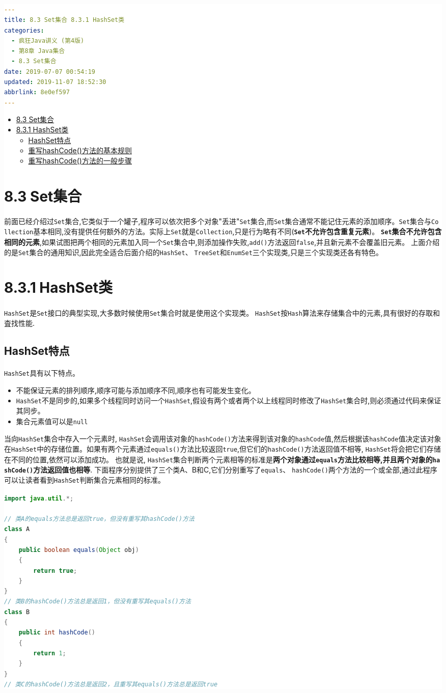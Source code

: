 ```yaml
---
title: 8.3 Set集合 8.3.1 HashSet类
categories: 
  - 疯狂Java讲义 (第4版)
  - 第8章 Java集合
  - 8.3 Set集合
date: 2019-07-07 00:54:19
updated: 2019-11-07 18:52:30
abbrlink: 8e0ef597
---
```

- [8.3 Set集合](/ReadingNotes/8e0ef597/#8-3-Set集合)
- [8.3.1 HashSet类](/ReadingNotes/8e0ef597/#8-3-1-HashSet类)
    - [HashSet特点](/ReadingNotes/8e0ef597/#HashSet特点)
    - [重写hashCode()方法的基本规则](/ReadingNotes/8e0ef597/#重写hashCode-方法的基本规则)
    - [重写hashCode()方法的一般步骤](/ReadingNotes/8e0ef597/#重写hashCode-方法的一般步骤)


<script src="https://cdn.bootcss.com/jquery/3.4.0/jquery.slim.min.js"></script>
<script>$(document).ready(function () {$(".post-body > ul:nth-child(1)").hide();});</script>



# 8.3 Set集合 #
前面已经介绍过`Set`集合,它类似于一个罐子,程序可以依次把多个对象"丢进"`Set`集合,而`Set`集合通常不能记住元素的添加顺序。`Set`集合与`Collection`基本相同,没有提供任何额外的方法。实际上`Set`就是`Collection`,只是行为略有不同(**`Set`不允许包含重复元素**)。
**`Set`集合不允许包含相同的元素**,如果试图把两个相同的元素加入同一个`Set`集合中,则添加操作失败,`add()`方法返回`false`,并且新元素不会覆盖旧元素。
上面介绍的是`Set`集合的通用知识,因此完全适合后面介绍的`HashSet`、 `TreeSet`和`EnumSet`三个实现类,只是三个实现类还各有特色。
# 8.3.1 HashSet类 #
`HashSet`是`Set`接口的典型实现,大多数时候使用`Set`集合时就是使用这个实现类。 `HashSet`按`Hash`算法来存储集合中的元素,具有很好的存取和査找性能.
## HashSet特点 ##
`HashSet`具有以下特点。
- 不能保证元素的排列顺序,顺序可能与添加顺序不同,顺序也有可能发生变化。
- `HashSet`不是同步的,如果多个线程同时访问一个`HashSet`,假设有两个或者两个以上线程同时修改了`HashSet`集合时,则必须通过代码来保证其同步。
- 集合元素值可以是`null`

当向`HashSet`集合中存入一个元素时, `HashSet`会调用该对象的`hashCode()`方法来得到该对象的`hashCode`值,然后根据该`hashCode`值决定该对象在`HashSet`中的存储位置。如果有两个元素通过`equals()`方法比较返回`true`,但它们的`hashCode()`方法返回值不相等, `HashSet`将会把它们存储在不同的位置,依然可以添加成功。
也就是说, `HashSet`集合判断两个元素相等的标准是**两个对象通过`equals`方法比较相等,并且两个对象的`hashCode()`方法返回值也相等**.
下面程序分别提供了三个类A、B和C,它们分别重写了`equals`、 `hashCode()`两个方法的一个或全部,通过此程序可以让读者看到`HashSet`判断集合元素相同的标准。
```java
import java.util.*;

// 类A的equals方法总是返回true，但没有重写其hashCode()方法
class A
{
	public boolean equals(Object obj)
	{
		return true;
	}
}
// 类B的hashCode()方法总是返回1，但没有重写其equals()方法
class B
{
	public int hashCode()
	{
		return 1;
	}
}
// 类C的hashCode()方法总是返回2，且重写其equals()方法总是返回true
```